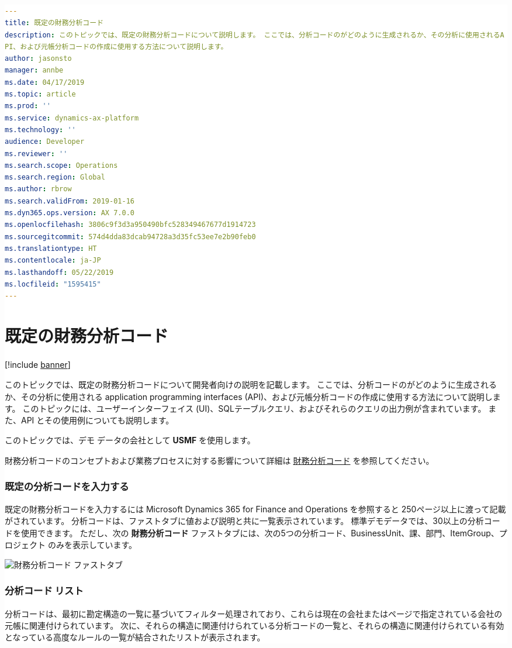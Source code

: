```yaml
---
title: 既定の財務分析コード
description: このトピックでは、既定の財務分析コードについて説明します。 ここでは、分析コードのがどのように生成されるか、その分析に使用されるAPI、および元帳分析コードの作成に使用する方法について説明します。
author: jasonsto
manager: annbe
ms.date: 04/17/2019
ms.topic: article
ms.prod: ''
ms.service: dynamics-ax-platform
ms.technology: ''
audience: Developer
ms.reviewer: ''
ms.search.scope: Operations
ms.search.region: Global
ms.author: rbrow
ms.search.validFrom: 2019-01-16
ms.dyn365.ops.version: AX 7.0.0
ms.openlocfilehash: 3806c9f3d3a950490bfc528349467677d1914723
ms.sourcegitcommit: 574d4dda83dcab94728a3d35fc53ee7e2b90feb0
ms.translationtype: HT
ms.contentlocale: ja-JP
ms.lasthandoff: 05/22/2019
ms.locfileid: "1595415"
---
```

# <a name="default-financial-dimensions"></a>既定の財務分析コード
[!include [banner](../includes/banner.md)]

このトピックでは、既定の財務分析コードについて開発者向けの説明を記載します。 ここでは、分析コードのがどのように生成されるか、その分析に使用される application programming interfaces (API)、および元帳分析コードの作成に使用する方法について説明します。 このトピックには、ユーザーインターフェイス (UI)、SQLテーブルクエリ、およびそれらのクエリの出力例が含まれています。 また、API とその使用例についても説明します。

このトピックでは、デモ データの会社として **USMF** を使用します。

財務分析コードのコンセプトおよび業務プロセスに対する影響について詳細は [財務分析コード](../../financials/general-ledger/financial-dimensions.md) を参照してください。

### <a name="entering-default-dimensions"></a>既定の分析コードを入力する

既定の財務分析コードを入力するには Microsoft Dynamics 365 for Finance and Operations を参照すると 250ページ以上に渡って記載がされています。 分析コードは、ファストタブに値および説明と共に一覧表示されています。 標準デモデータでは、30以上の分析コードを使用できます。 ただし、次の **財務分析コード** ファストタブには、次の5つの分析コード、BusinessUnit、課、部門、ItemGroup、プロジェクト のみを表示しています。 

![財務分析コード ファストタブ](./media/DefaultDimensionEntry.png "財務分析コード ファストタブ")

### <a name="dimensions-list"></a>分析コード リスト

分析コードは、最初に勘定構造の一覧に基づいてフィルター処理されており、これらは現在の会社またはページで指定されている会社の元帳に関連付けられています。 次に、それらの構造に関連付けられている分析コードの一覧と、それらの構造に関連付けられている有効となっている高度なルールの一覧が結合されたリストが表示されます。 

